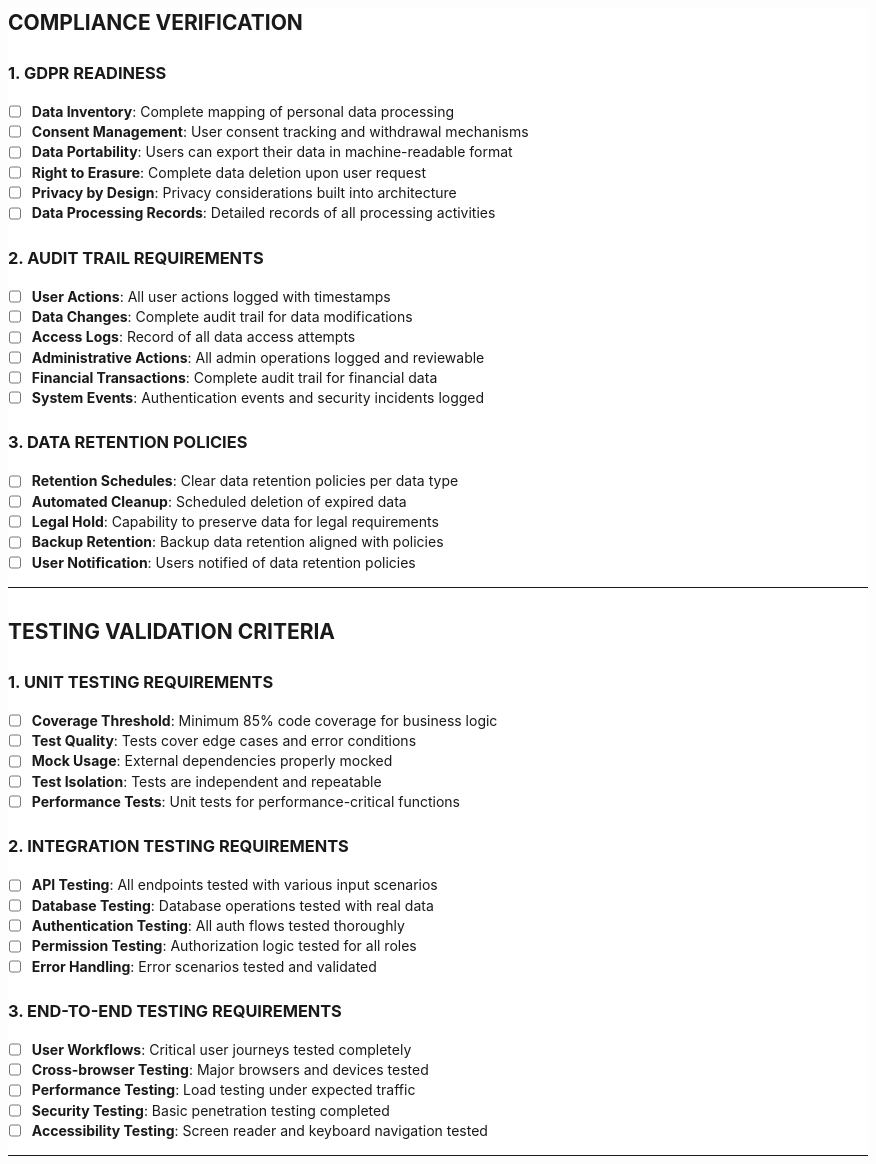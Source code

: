 ## COMPLIANCE VERIFICATION

### 1. GDPR READINESS

- [ ] **Data Inventory**: Complete mapping of personal data processing
- [ ] **Consent Management**: User consent tracking and withdrawal mechanisms
- [ ] **Data Portability**: Users can export their data in machine-readable format
- [ ] **Right to Erasure**: Complete data deletion upon user request
- [ ] **Privacy by Design**: Privacy considerations built into architecture
- [ ] **Data Processing Records**: Detailed records of all processing activities

### 2. AUDIT TRAIL REQUIREMENTS

- [ ] **User Actions**: All user actions logged with timestamps
- [ ] **Data Changes**: Complete audit trail for data modifications
- [ ] **Access Logs**: Record of all data access attempts
- [ ] **Administrative Actions**: All admin operations logged and reviewable
- [ ] **Financial Transactions**: Complete audit trail for financial data
- [ ] **System Events**: Authentication events and security incidents logged

### 3. DATA RETENTION POLICIES

- [ ] **Retention Schedules**: Clear data retention policies per data type
- [ ] **Automated Cleanup**: Scheduled deletion of expired data
- [ ] **Legal Hold**: Capability to preserve data for legal requirements
- [ ] **Backup Retention**: Backup data retention aligned with policies
- [ ] **User Notification**: Users notified of data retention policies

---

## TESTING VALIDATION CRITERIA

### 1. UNIT TESTING REQUIREMENTS

- [ ] **Coverage Threshold**: Minimum 85% code coverage for business logic
- [ ] **Test Quality**: Tests cover edge cases and error conditions
- [ ] **Mock Usage**: External dependencies properly mocked
- [ ] **Test Isolation**: Tests are independent and repeatable
- [ ] **Performance Tests**: Unit tests for performance-critical functions

### 2. INTEGRATION TESTING REQUIREMENTS

- [ ] **API Testing**: All endpoints tested with various input scenarios
- [ ] **Database Testing**: Database operations tested with real data
- [ ] **Authentication Testing**: All auth flows tested thoroughly
- [ ] **Permission Testing**: Authorization logic tested for all roles
- [ ] **Error Handling**: Error scenarios tested and validated

### 3. END-TO-END TESTING REQUIREMENTS

- [ ] **User Workflows**: Critical user journeys tested completely
- [ ] **Cross-browser Testing**: Major browsers and devices tested
- [ ] **Performance Testing**: Load testing under expected traffic
- [ ] **Security Testing**: Basic penetration testing completed
- [ ] **Accessibility Testing**: Screen reader and keyboard navigation tested

---